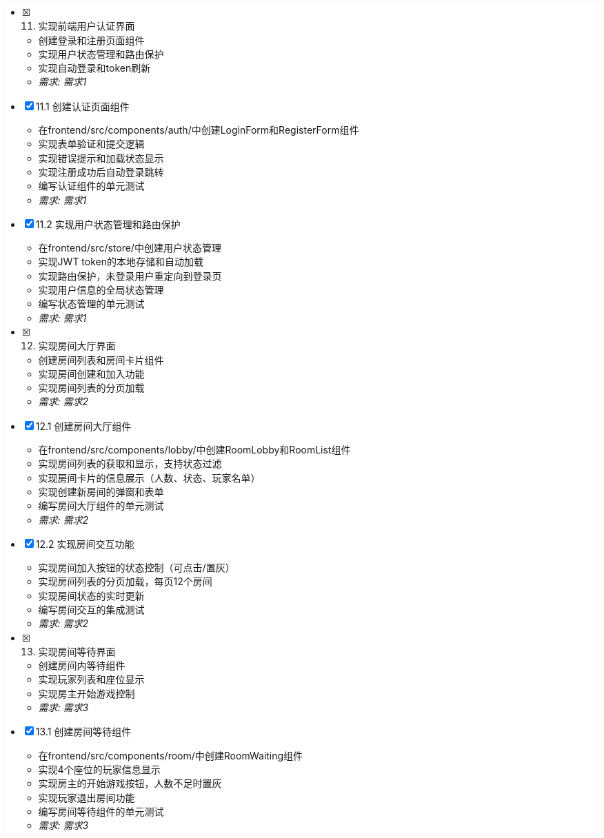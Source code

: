 - [x] 11. 实现前端用户认证界面
  - 创建登录和注册页面组件
  - 实现用户状态管理和路由保护
  - 实现自动登录和token刷新
  - _需求: 需求1_

- [x] 11.1 创建认证页面组件
  - 在frontend/src/components/auth/中创建LoginForm和RegisterForm组件
  - 实现表单验证和提交逻辑
  - 实现错误提示和加载状态显示
  - 实现注册成功后自动登录跳转
  - 编写认证组件的单元测试
  - _需求: 需求1_

- [x] 11.2 实现用户状态管理和路由保护
  - 在frontend/src/store/中创建用户状态管理
  - 实现JWT token的本地存储和自动加载
  - 实现路由保护，未登录用户重定向到登录页
  - 实现用户信息的全局状态管理
  - 编写状态管理的单元测试
  - _需求: 需求1_

- [x] 12. 实现房间大厅界面
  - 创建房间列表和房间卡片组件
  - 实现房间创建和加入功能
  - 实现房间列表的分页加载
  - _需求: 需求2_

- [x] 12.1 创建房间大厅组件
  - 在frontend/src/components/lobby/中创建RoomLobby和RoomList组件
  - 实现房间列表的获取和显示，支持状态过滤
  - 实现房间卡片的信息展示（人数、状态、玩家名单）
  - 实现创建新房间的弹窗和表单
  - 编写房间大厅组件的单元测试
  - _需求: 需求2_

- [x] 12.2 实现房间交互功能
  - 实现房间加入按钮的状态控制（可点击/置灰）
  - 实现房间列表的分页加载，每页12个房间
  - 实现房间状态的实时更新
  - 编写房间交互的集成测试
  - _需求: 需求2_

- [x] 13. 实现房间等待界面
  - 创建房间内等待组件
  - 实现玩家列表和座位显示
  - 实现房主开始游戏控制
  - _需求: 需求3_

- [x] 13.1 创建房间等待组件
  - 在frontend/src/components/room/中创建RoomWaiting组件
  - 实现4个座位的玩家信息显示
  - 实现房主的开始游戏按钮，人数不足时置灰
  - 实现玩家退出房间功能
  - 编写房间等待组件的单元测试
  - _需求: 需求3_
